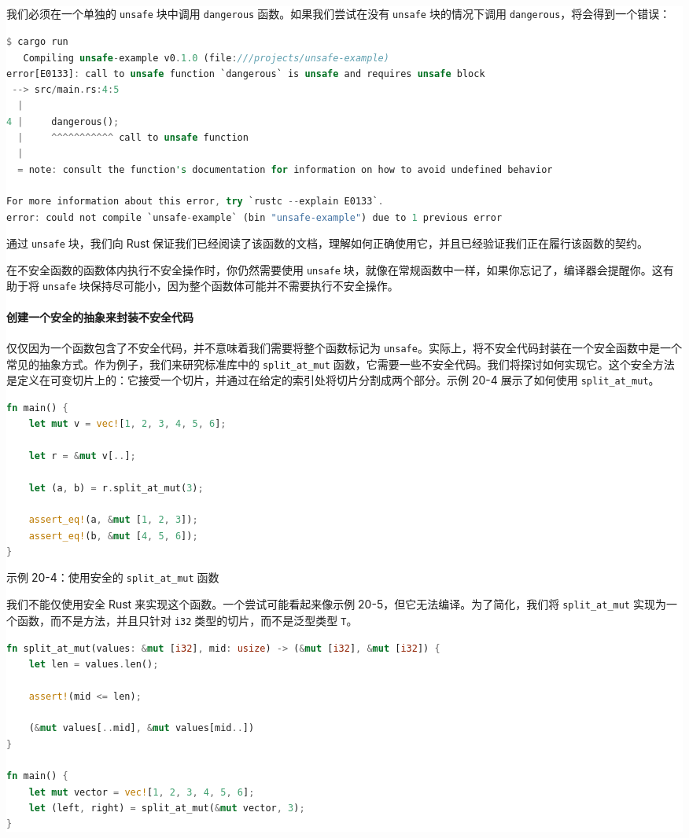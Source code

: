 我们必须在一个单独的 `unsafe` 块中调用 `dangerous` 函数。如果我们尝试在没有 `unsafe` 块的情况下调用 `dangerous`，将会得到一个错误：

```rust
$ cargo run
   Compiling unsafe-example v0.1.0 (file:///projects/unsafe-example)
error[E0133]: call to unsafe function `dangerous` is unsafe and requires unsafe block
 --> src/main.rs:4:5
  |
4 |     dangerous();
  |     ^^^^^^^^^^^ call to unsafe function
  |
  = note: consult the function's documentation for information on how to avoid undefined behavior

For more information about this error, try `rustc --explain E0133`.
error: could not compile `unsafe-example` (bin "unsafe-example") due to 1 previous error
```

通过 `unsafe` 块，我们向 Rust 保证我们已经阅读了该函数的文档，理解如何正确使用它，并且已经验证我们正在履行该函数的契约。

在不安全函数的函数体内执行不安全操作时，你仍然需要使用 `unsafe` 块，就像在常规函数中一样，如果你忘记了，编译器会提醒你。这有助于将 `unsafe` 块保持尽可能小，因为整个函数体可能并不需要执行不安全操作。

#### 创建一个安全的抽象来封装不安全代码

仅仅因为一个函数包含了不安全代码，并不意味着我们需要将整个函数标记为 `unsafe`。实际上，将不安全代码封装在一个安全函数中是一个常见的抽象方式。作为例子，我们来研究标准库中的 `split_at_mut` 函数，它需要一些不安全代码。我们将探讨如何实现它。这个安全方法是定义在可变切片上的：它接受一个切片，并通过在给定的索引处将切片分割成两个部分。示例 20-4 展示了如何使用 `split_at_mut`。

```rust
fn main() {
    let mut v = vec![1, 2, 3, 4, 5, 6];

    let r = &mut v[..];

    let (a, b) = r.split_at_mut(3);

    assert_eq!(a, &mut [1, 2, 3]);
    assert_eq!(b, &mut [4, 5, 6]);
}
```

示例 20-4：使用安全的 `split_at_mut` 函数

我们不能仅使用安全 Rust 来实现这个函数。一个尝试可能看起来像示例 20-5，但它无法编译。为了简化，我们将 `split_at_mut` 实现为一个函数，而不是方法，并且只针对 `i32` 类型的切片，而不是泛型类型 `T`。

```rust
fn split_at_mut(values: &mut [i32], mid: usize) -> (&mut [i32], &mut [i32]) {
    let len = values.len();

    assert!(mid <= len);

    (&mut values[..mid], &mut values[mid..])
}

fn main() {
    let mut vector = vec![1, 2, 3, 4, 5, 6];
    let (left, right) = split_at_mut(&mut vector, 3);
}
```
